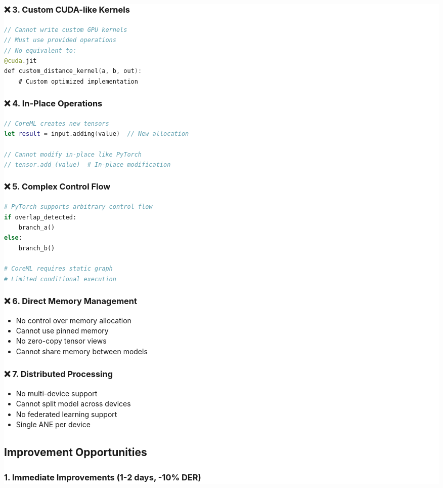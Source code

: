 ### ❌ 3. Custom CUDA-like Kernels

```swift
// Cannot write custom GPU kernels
// Must use provided operations
// No equivalent to:
@cuda.jit
def custom_distance_kernel(a, b, out):
    # Custom optimized implementation
```

### ❌ 4. In-Place Operations

```swift
// CoreML creates new tensors
let result = input.adding(value)  // New allocation

// Cannot modify in-place like PyTorch
// tensor.add_(value)  # In-place modification
```

### ❌ 5. Complex Control Flow

```python
# PyTorch supports arbitrary control flow
if overlap_detected:
    branch_a()
else:
    branch_b()

# CoreML requires static graph
# Limited conditional execution
```

### ❌ 6. Direct Memory Management

- No control over memory allocation
- Cannot use pinned memory
- No zero-copy tensor views
- Cannot share memory between models

### ❌ 7. Distributed Processing

- No multi-device support
- Cannot split model across devices
- No federated learning support
- Single ANE per device

## Improvement Opportunities

### 1. Immediate Improvements (1-2 days, -10% DER)
